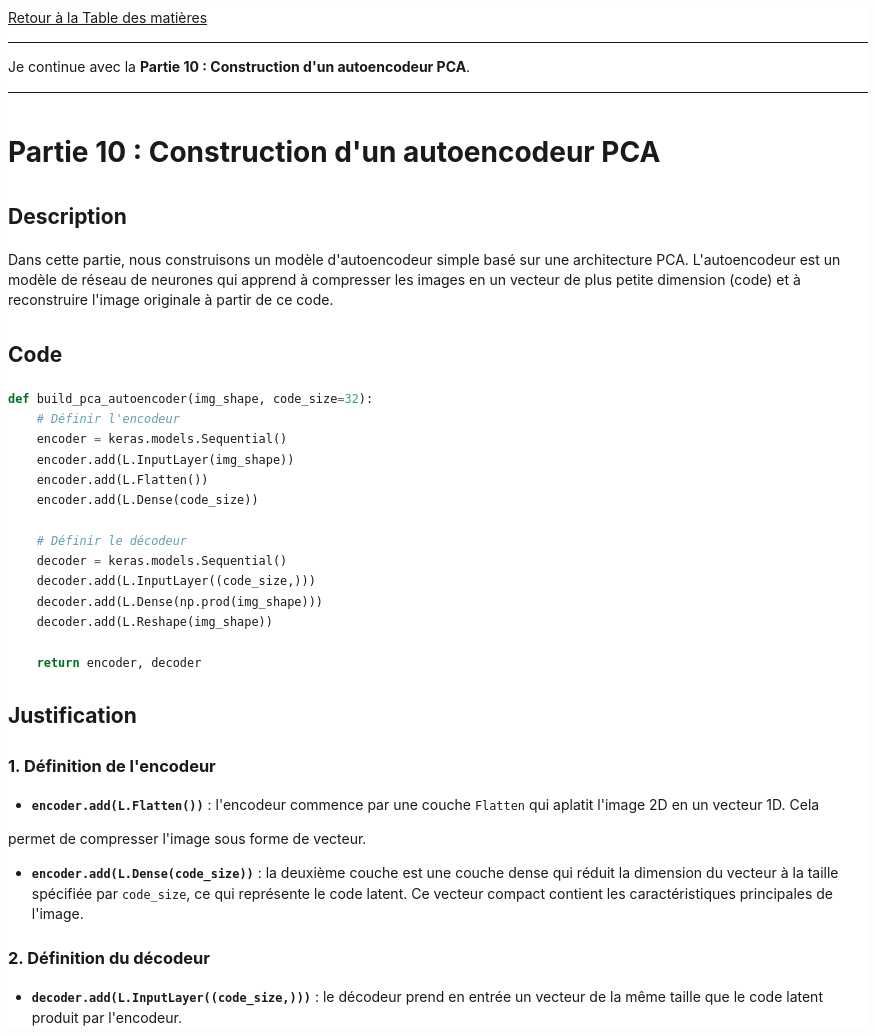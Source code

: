 
[Retour à la Table des matières](../Tables-des-matieres.md)

---

Je continue avec la **Partie 10 : Construction d'un autoencodeur PCA**.

---

# Partie 10 : Construction d'un autoencodeur PCA

## Description
Dans cette partie, nous construisons un modèle d'autoencodeur simple basé sur une architecture PCA. L'autoencodeur est un modèle de réseau de neurones qui apprend à compresser les images en un vecteur de plus petite dimension (code) et à reconstruire l'image originale à partir de ce code.

## Code

```python
def build_pca_autoencoder(img_shape, code_size=32):
    # Définir l'encodeur
    encoder = keras.models.Sequential()
    encoder.add(L.InputLayer(img_shape))
    encoder.add(L.Flatten())
    encoder.add(L.Dense(code_size))

    # Définir le décodeur
    decoder = keras.models.Sequential()
    decoder.add(L.InputLayer((code_size,)))
    decoder.add(L.Dense(np.prod(img_shape)))
    decoder.add(L.Reshape(img_shape))

    return encoder, decoder
```

## Justification

### 1. Définition de l'encodeur
- **`encoder.add(L.Flatten())`** : l'encodeur commence par une couche `Flatten` qui aplatit l'image 2D en un vecteur 1D. Cela

 permet de compresser l'image sous forme de vecteur.

- **`encoder.add(L.Dense(code_size))`** : la deuxième couche est une couche dense qui réduit la dimension du vecteur à la taille spécifiée par `code_size`, ce qui représente le code latent. Ce vecteur compact contient les caractéristiques principales de l'image.

### 2. Définition du décodeur
- **`decoder.add(L.InputLayer((code_size,)))`** : le décodeur prend en entrée un vecteur de la même taille que le code latent produit par l'encodeur.
  